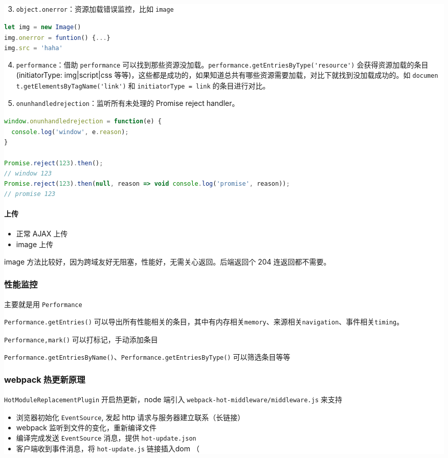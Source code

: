 3. `object.onerror`：资源加载错误监控，比如 `image`

```js
let img = new Image()
img.onerror = funtion() {...}
img.src = 'haha'
```

4. `performance`：借助 `performance` 可以找到那些资源没加载。`performance.getEntriesByType('resource')` 会获得资源加载的条目 (initiatorType: img|script|css 等等)，这些都是成功的，如果知道总共有哪些资源需要加载，对比下就找到没加载成功的。如 `document.getElementsByTagName('link')` 和 `initiatorType = link` 的条目进行对比。

5. `onunhandledrejection`：监听所有未处理的 Promise reject handler。

```js
window.onunhandledrejection = function(e) {
  console.log('window', e.reason);
}

Promise.reject(123).then();
// window 123
Promise.reject(123).then(null, reason => void console.log('promise', reason));
// promise 123
```

#### 上传

* 正常 AJAX 上传
* image 上传

image 方法比较好，因为跨域友好无阻塞，性能好，无需关心返回。后端返回个 204 连返回都不需要。

### 性能监控

主要就是用 `Performance`

`Performance.getEntries()` 可以导出所有性能相关的条目，其中有内存相关`memory`、来源相关`navigation`、事件相关`timing`。

`Performance,mark()` 可以打标记，手动添加条目

`Performance.getEntriesByName()`、`Performance.getEntriesByType()` 可以筛选条目等等

### webpack 热更新原理

`HotModuleReplacementPlugin` 开启热更新，node 端引入 `webpack-hot-middleware/middleware.js` 来支持

* 浏览器初始化 `EventSource`, 发起 http 请求与服务器建立联系（长链接）
* webpack 监听到文件的变化，重新编译文件
* 编译完成发送 `EventSource` 消息，提供 `hot-update.json`
* 客户端收到事件消息，将 `hot-update.js` 链接插入dom （<script>）
* 执行 `hot-update.js` 完成刷新。

[Array exotic object]:https://www.ecma-international.org/ecma-262/6.0/#sec-array-exotic-objects
[time_slicing]:https://zhuanlan.zhihu.com/p/88996118
[MyPromise]:https://github.com/jwdzzhz777/myPromise
[non_null_operator]:https://www.typescriptlang.org/docs/handbook/release-notes/typescript-2-0.html#non-null-assertion-operator
[optional_chaining]:http://www.typescriptlang.org/docs/handbook/release-notes/typescript-3-7.html#optional-chaining
[leetcode_ts]:https://github.com/LeetCode-OpenSource/hire/blob/master/typescript_zh.md
[event_loop]:https://github.com/jwdzzhz777/blog/blob/master/articles/eventLoop.md
[how_generators_work]:https://www.freecodecamp.org/news/yield-yield-how-generators-work-in-javascript-3086742684fc/
[ECMA_generator]:https://tc39.es/ecma262/#sec-generatoryield

  [P in keyof T]: T[P] extends U ? P : never